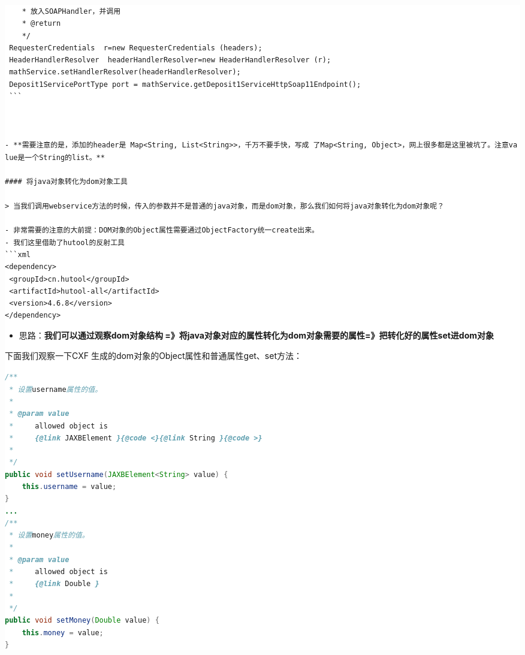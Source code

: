    ```
       * 放入SOAPHandler，并调用
       * @return
       */
    RequesterCredentials  r=new RequesterCredentials (headers);
    HeaderHandlerResolver  headerHandlerResolver=new HeaderHandlerResolver (r);
    mathService.setHandlerResolver(headerHandlerResolver);
    Deposit1ServicePortType port = mathService.getDeposit1ServiceHttpSoap11Endpoint();
    ```
  
    
  
  - **需要注意的是，添加的header是 Map<String, List<String>>，千万不要手快，写成 了Map<String, Object>，网上很多都是这里被坑了。注意value是一个String的list。**

#### 将java对象转化为dom对象工具

> 当我们调用webservice方法的时候，传入的参数并不是普通的java对象，而是dom对象，那么我们如何将java对象转化为dom对象呢？

- 非常需要的注意的大前提：DOM对象的Object属性需要通过ObjectFactory统一create出来。
- 我们这里借助了hutool的反射工具
  ```xml
  <dependency>
    <groupId>cn.hutool</groupId>
    <artifactId>hutool-all</artifactId>
    <version>4.6.8</version>
  </dependency>
  ```

- 思路：**我们可以通过观察dom对象结构 =》将java对象对应的属性转化为dom对象需要的属性=》把转化好的属性set进dom对象**

下面我们观察一下CXF 生成的dom对象的Object属性和普通属性get、set方法：

```java
/**
 * 设置username属性的值。
 *
 * @param value
 *     allowed object is
 *     {@link JAXBElement }{@code <}{@link String }{@code >}
 *
 */
public void setUsername(JAXBElement<String> value) {
	this.username = value;
}
...
/**
 * 设置money属性的值。
 *
 * @param value
 *     allowed object is
 *     {@link Double }
 *
 */
public void setMoney(Double value) {
	this.money = value;
}    
```
